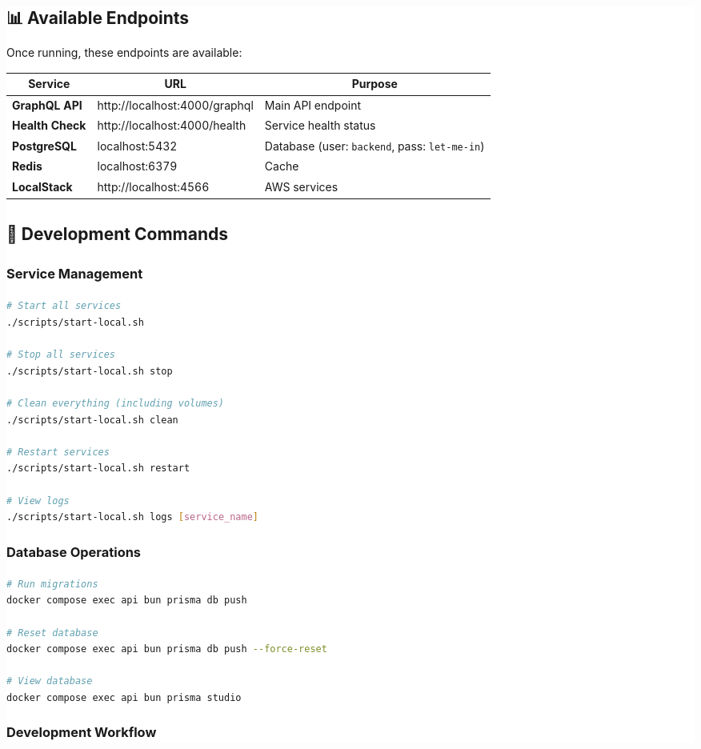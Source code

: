 ## 📊 Available Endpoints

Once running, these endpoints are available:

| Service          | URL                           | Purpose                                       |
| ---------------- | ----------------------------- | --------------------------------------------- |
| **GraphQL API**  | http://localhost:4000/graphql | Main API endpoint                             |
| **Health Check** | http://localhost:4000/health  | Service health status                         |
| **PostgreSQL**   | localhost:5432                | Database (user: `backend`, pass: `let-me-in`) |
| **Redis**        | localhost:6379                | Cache                                         |
| **LocalStack**   | http://localhost:4566         | AWS services                                  |

## 🔧 Development Commands

### Service Management

```bash
# Start all services
./scripts/start-local.sh

# Stop all services
./scripts/start-local.sh stop

# Clean everything (including volumes)
./scripts/start-local.sh clean

# Restart services
./scripts/start-local.sh restart

# View logs
./scripts/start-local.sh logs [service_name]
```

### Database Operations

```bash
# Run migrations
docker compose exec api bun prisma db push

# Reset database
docker compose exec api bun prisma db push --force-reset

# View database
docker compose exec api bun prisma studio
```

### Development Workflow
